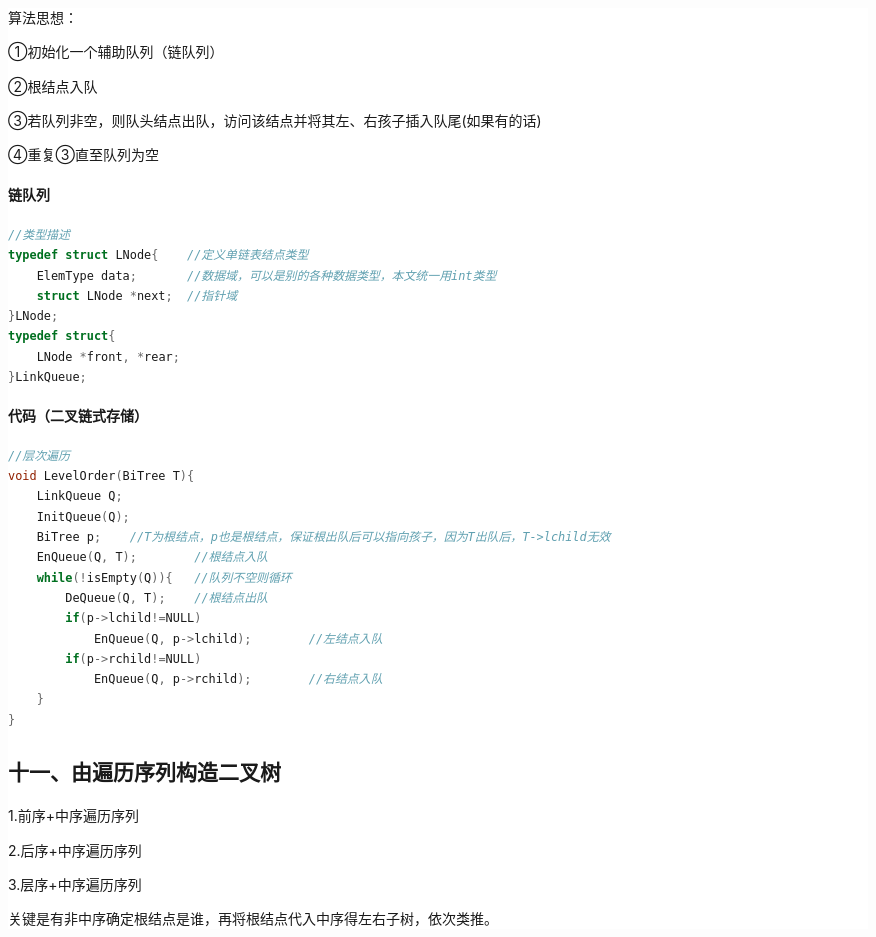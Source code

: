 算法思想：

 ①初始化一个辅助队列（链队列） 

②根结点入队 

③若队列非空，则队头结点出队，访问该结点并将其左、右孩子插入队尾(如果有的话) 

④重复③直至队列为空

#### 链队列

```c++
//类型描述
typedef struct LNode{    //定义单链表结点类型
	ElemType data;       //数据域，可以是别的各种数据类型，本文统一用int类型
	struct LNode *next;  //指针域
}LNode;
typedef struct{
    LNode *front, *rear;
}LinkQueue;
```

#### 代码（二叉链式存储）

```c++
//层次遍历
void LevelOrder(BiTree T){
    LinkQueue Q;
    InitQueue(Q);
    BiTree p;    //T为根结点，p也是根结点，保证根出队后可以指向孩子，因为T出队后，T->lchild无效
    EnQueue(Q, T);        //根结点入队
    while(!isEmpty(Q)){   //队列不空则循环
        DeQueue(Q, T);    //根结点出队
        if(p->lchild!=NULL)
            EnQueue(Q, p->lchild);        //左结点入队
        if(p->rchild!=NULL)
            EnQueue(Q, p->rchild);        //右结点入队
    }
}
```

## 十一、由遍历序列构造二叉树

1.前序+中序遍历序列

2.后序+中序遍历序列

3.层序+中序遍历序列

关键是有非中序确定根结点是谁，再将根结点代入中序得左右子树，依次类推。

